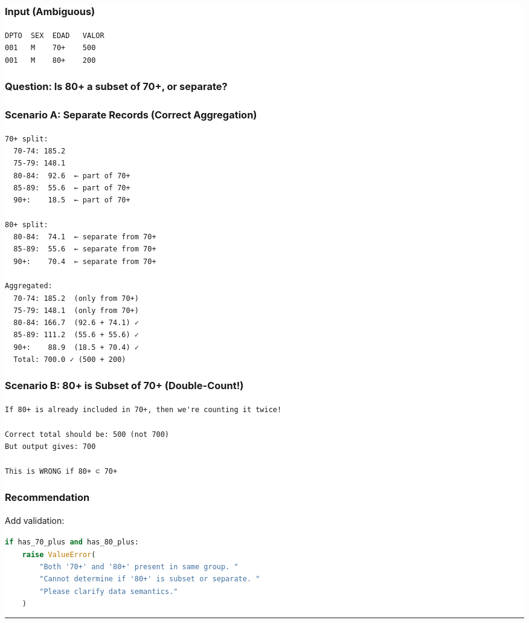### Input (Ambiguous)
```
DPTO  SEX  EDAD   VALOR
001   M    70+    500
001   M    80+    200
```

### Question: Is 80+ a subset of 70+, or separate?

### Scenario A: Separate Records (Correct Aggregation)
```
70+ split:
  70-74: 185.2
  75-79: 148.1
  80-84:  92.6  ← part of 70+
  85-89:  55.6  ← part of 70+
  90+:    18.5  ← part of 70+

80+ split:
  80-84:  74.1  ← separate from 70+
  85-89:  55.6  ← separate from 70+
  90+:    70.4  ← separate from 70+

Aggregated:
  70-74: 185.2  (only from 70+)
  75-79: 148.1  (only from 70+)
  80-84: 166.7  (92.6 + 74.1) ✓
  85-89: 111.2  (55.6 + 55.6) ✓
  90+:    88.9  (18.5 + 70.4) ✓
  Total: 700.0 ✓ (500 + 200)
```

### Scenario B: 80+ is Subset of 70+ (Double-Count!)
```
If 80+ is already included in 70+, then we're counting it twice!

Correct total should be: 500 (not 700)
But output gives: 700

This is WRONG if 80+ ⊂ 70+
```

### Recommendation
Add validation:
```python
if has_70_plus and has_80_plus:
    raise ValueError(
        "Both '70+' and '80+' present in same group. "
        "Cannot determine if '80+' is subset or separate. "
        "Please clarify data semantics."
    )
```

---
